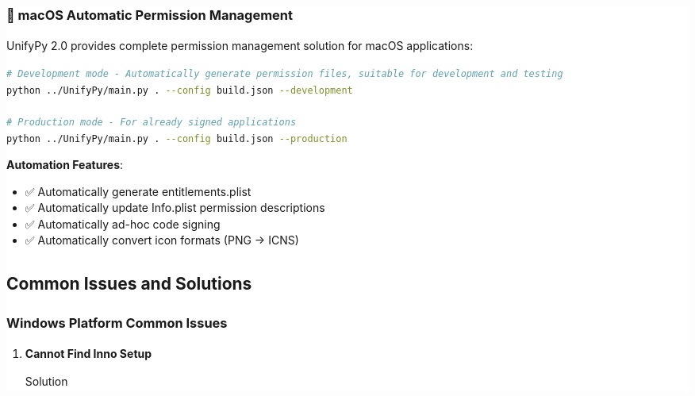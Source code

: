 ### 🍎 macOS Automatic Permission Management

UnifyPy 2.0 provides complete permission management solution for macOS applications:

```bash
# Development mode - Automatically generate permission files, suitable for development and testing
python ../UnifyPy/main.py . --config build.json --development

# Production mode - For already signed applications
python ../UnifyPy/main.py . --config build.json --production
```

**Automation Features**:

- ✅ Automatically generate entitlements.plist
- ✅ Automatically update Info.plist permission descriptions  
- ✅ Automatically ad-hoc code signing
- ✅ Automatically convert icon formats (PNG → ICNS)

## Common Issues and Solutions

### Windows Platform Common Issues

1. **Cannot Find Inno Setup**

   Solution
